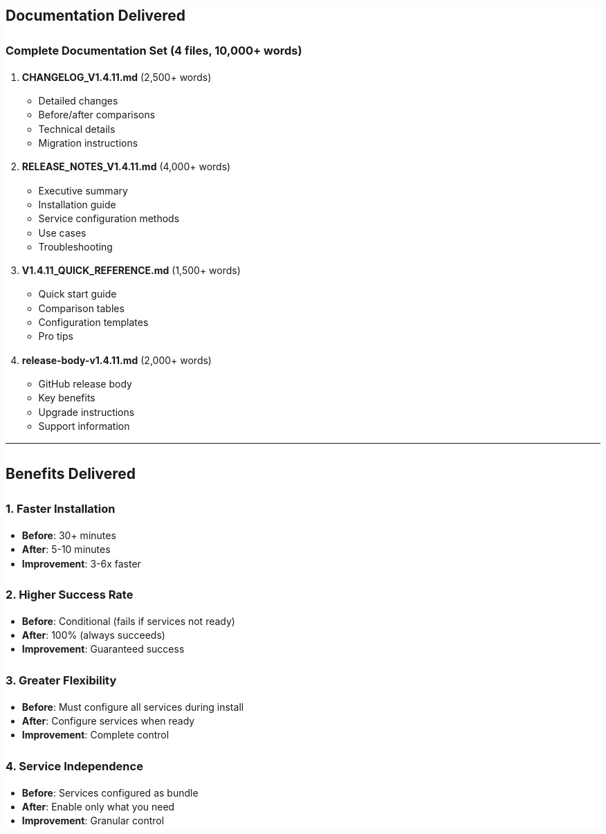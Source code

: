 
## Documentation Delivered

### Complete Documentation Set (4 files, 10,000+ words)

1. **CHANGELOG_V1.4.11.md** (2,500+ words)
   - Detailed changes
   - Before/after comparisons
   - Technical details
   - Migration instructions

2. **RELEASE_NOTES_V1.4.11.md** (4,000+ words)
   - Executive summary
   - Installation guide
   - Service configuration methods
   - Use cases
   - Troubleshooting

3. **V1.4.11_QUICK_REFERENCE.md** (1,500+ words)
   - Quick start guide
   - Comparison tables
   - Configuration templates
   - Pro tips

4. **release-body-v1.4.11.md** (2,000+ words)
   - GitHub release body
   - Key benefits
   - Upgrade instructions
   - Support information

---

## Benefits Delivered

### 1. Faster Installation
- **Before**: 30+ minutes
- **After**: 5-10 minutes
- **Improvement**: 3-6x faster

### 2. Higher Success Rate
- **Before**: Conditional (fails if services not ready)
- **After**: 100% (always succeeds)
- **Improvement**: Guaranteed success

### 3. Greater Flexibility
- **Before**: Must configure all services during install
- **After**: Configure services when ready
- **Improvement**: Complete control

### 4. Service Independence
- **Before**: Services configured as bundle
- **After**: Enable only what you need
- **Improvement**: Granular control
